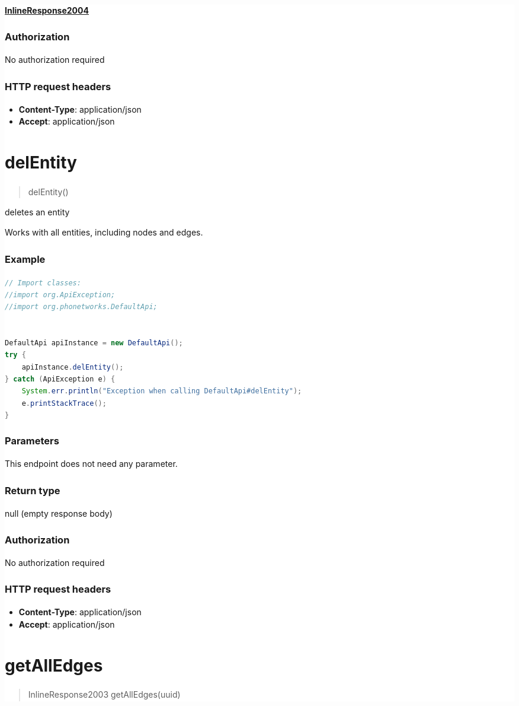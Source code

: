[**InlineResponse2004**](InlineResponse2004.md)

### Authorization

No authorization required

### HTTP request headers

 - **Content-Type**: application/json
 - **Accept**: application/json

<a name="delEntity"></a>
# **delEntity**
> delEntity()

deletes an entity

Works with all entities, including nodes and edges.  

### Example
```java
// Import classes:
//import org.ApiException;
//import org.phonetworks.DefaultApi;


DefaultApi apiInstance = new DefaultApi();
try {
    apiInstance.delEntity();
} catch (ApiException e) {
    System.err.println("Exception when calling DefaultApi#delEntity");
    e.printStackTrace();
}
```

### Parameters
This endpoint does not need any parameter.

### Return type

null (empty response body)

### Authorization

No authorization required

### HTTP request headers

 - **Content-Type**: application/json
 - **Accept**: application/json

<a name="getAllEdges"></a>
# **getAllEdges**
> InlineResponse2003 getAllEdges(uuid)
